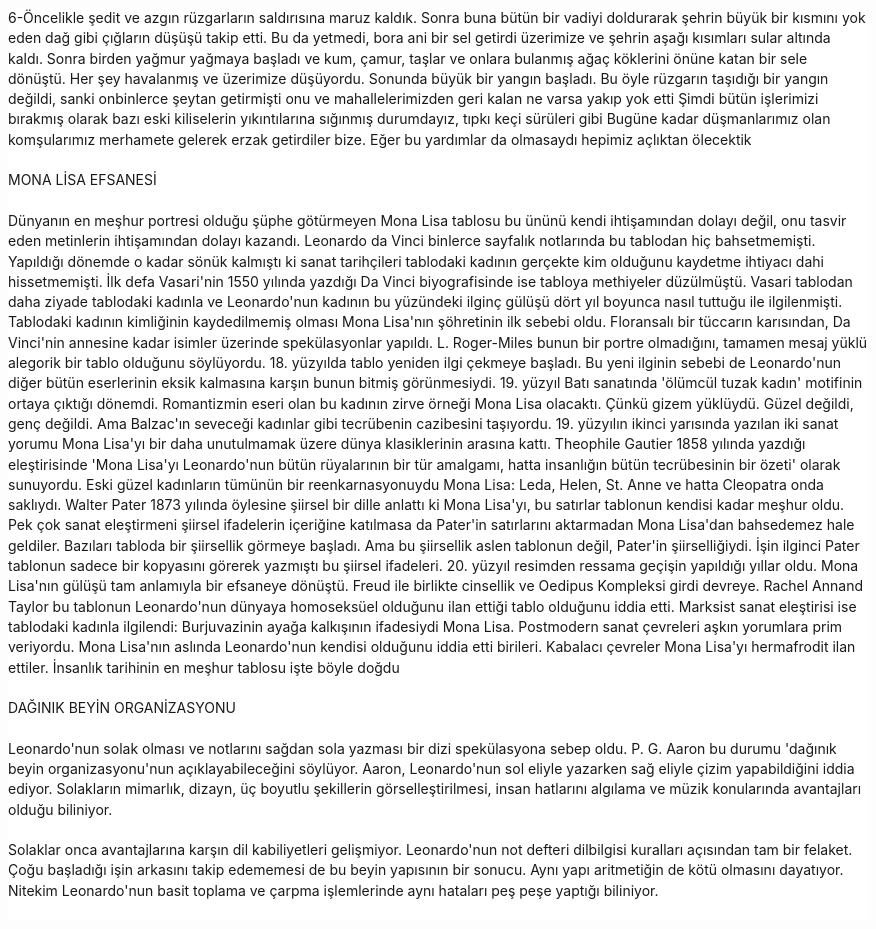    6-Öncelikle şedit ve azgın rüzgarların saldırısına maruz kaldık. Sonra buna bütün bir vadiyi doldurarak şehrin büyük bir kısmını yok eden dağ gibi çığların düşüşü takip etti. Bu da yetmedi, bora ani bir sel getirdi üzerimize ve şehrin aşağı kısımları sular altında kaldı. Sonra birden yağmur yağmaya başladı ve kum, çamur, taşlar ve onlara bulanmış ağaç köklerini önüne katan bir sele dönüştü. Her şey havalanmış ve üzerimize düşüyordu. Sonunda büyük bir yangın başladı. Bu öyle rüzgarın taşıdığı bir yangın değildi, sanki onbinlerce şeytan getirmişti onu ve mahallelerimizden geri kalan ne varsa yakıp yok etti Şimdi bütün işlerimizi bırakmış olarak bazı eski kiliselerin yıkıntılarına sığınmış durumdayız, tıpkı keçi sürüleri gibi Bugüne kadar düşmanlarımız olan komşularımız merhamete gelerek erzak getirdiler bize. Eğer bu yardımlar da olmasaydı hepimiz açlıktan ölecektik
   <br/>
   <br/>
   MONA LİSA EFSANESİ
   <br/>
   <br/>
   Dünyanın en meşhur portresi olduğu şüphe götürmeyen Mona Lisa tablosu bu ününü kendi ihtişamından dolayı değil, onu tasvir eden metinlerin ihtişamından dolayı kazandı. Leonardo da Vinci binlerce sayfalık notlarında bu tablodan hiç bahsetmemişti. Yapıldığı dönemde o kadar sönük kalmıştı ki sanat tarihçileri tablodaki kadının gerçekte kim olduğunu kaydetme ihtiyacı dahi hissetmemişti. İlk defa Vasari'nin 1550 yılında yazdığı Da Vinci biyografisinde ise tabloya methiyeler düzülmüştü. Vasari tablodan daha ziyade tablodaki kadınla ve Leonardo'nun kadının bu yüzündeki ilginç gülüşü dört yıl boyunca nasıl tuttuğu ile ilgilenmişti. Tablodaki kadının kimliğinin kaydedilmemiş olması Mona Lisa'nın şöhretinin ilk sebebi oldu. Floransalı bir tüccarın karısından, Da Vinci'nin annesine kadar isimler üzerinde spekülasyonlar yapıldı. L. Roger-Miles bunun bir portre olmadığını, tamamen mesaj yüklü alegorik bir tablo olduğunu söylüyordu. 18. yüzyılda tablo yeniden ilgi çekmeye başladı. Bu yeni ilginin sebebi de Leonardo'nun diğer bütün eserlerinin eksik kalmasına karşın bunun bitmiş görünmesiydi. 19. yüzyıl Batı sanatında 'ölümcül tuzak kadın' motifinin ortaya çıktığı dönemdi. Romantizmin eseri olan bu kadının zirve örneği Mona Lisa olacaktı. Çünkü gizem yüklüydü. Güzel değildi, genç değildi. Ama Balzac'ın seveceği kadınlar gibi tecrübenin cazibesini taşıyordu. 19. yüzyılın ikinci yarısında yazılan iki sanat yorumu Mona Lisa'yı bir daha unutulmamak üzere dünya klasiklerinin arasına kattı. Theophile Gautier 1858 yılında yazdığı eleştirisinde 'Mona Lisa'yı Leonardo'nun bütün rüyalarının bir tür amalgamı, hatta insanlığın bütün tecrübesinin bir özeti' olarak sunuyordu. Eski güzel kadınların tümünün bir reenkarnasyonuydu Mona Lisa: Leda, Helen, St. Anne ve hatta Cleopatra onda saklıydı. Walter Pater 1873 yılında öylesine şiirsel bir dille anlattı ki Mona Lisa'yı, bu satırlar tablonun kendisi kadar meşhur oldu. Pek çok sanat eleştirmeni şiirsel ifadelerin içeriğine katılmasa da Pater'in satırlarını aktarmadan Mona Lisa'dan bahsedemez hale geldiler. Bazıları tabloda bir şiirsellik görmeye başladı. Ama bu şiirsellik aslen tablonun değil, Pater'in şiirselliğiydi. İşin ilginci Pater tablonun sadece bir kopyasını görerek yazmıştı bu şiirsel ifadeleri. 20. yüzyıl resimden ressama geçişin yapıldığı yıllar oldu. Mona Lisa'nın gülüşü tam anlamıyla bir efsaneye dönüştü. Freud ile birlikte cinsellik ve Oedipus Kompleksi girdi devreye. Rachel Annand Taylor bu tablonun Leonardo'nun dünyaya homoseksüel olduğunu ilan ettiği tablo olduğunu iddia etti. Marksist sanat eleştirisi ise tablodaki kadınla ilgilendi: Burjuvazinin ayağa kalkışının ifadesiydi Mona Lisa. Postmodern sanat çevreleri aşkın yorumlara prim veriyordu. Mona Lisa'nın aslında Leonardo'nun kendisi olduğunu iddia etti birileri. Kabalacı çevreler Mona Lisa'yı hermafrodit ilan ettiler. İnsanlık tarihinin en meşhur tablosu işte böyle doğdu
   <br/>
   <br/>
   DAĞINIK BEYİN ORGANİZASYONU
   <br/>
   <br/>
   Leonardo'nun solak olması ve notlarını sağdan sola yazması bir dizi spekülasyona sebep oldu. P. G. Aaron bu durumu 'dağınık beyin organizasyonu'nun açıklayabileceğini söylüyor. Aaron, Leonardo'nun sol eliyle yazarken sağ eliyle çizim yapabildiğini iddia ediyor. Solakların mimarlık, dizayn, üç boyutlu şekillerin görselleştirilmesi, insan hatlarını algılama ve müzik konularında avantajları olduğu biliniyor.
   <br/>
   <br/>
   Solaklar onca  avantajlarına karşın dil kabiliyetleri gelişmiyor. Leonardo'nun not defteri dilbilgisi kuralları açısından tam bir felaket. Çoğu başladığı işin arkasını takip edememesi de bu beyin yapısının bir sonucu. Aynı yapı aritmetiğin de kötü olmasını dayatıyor. Nitekim Leonardo'nun basit toplama ve çarpma işlemlerinde aynı hataları peş peşe yaptığı biliniyor.
   <br/>
   <br/>